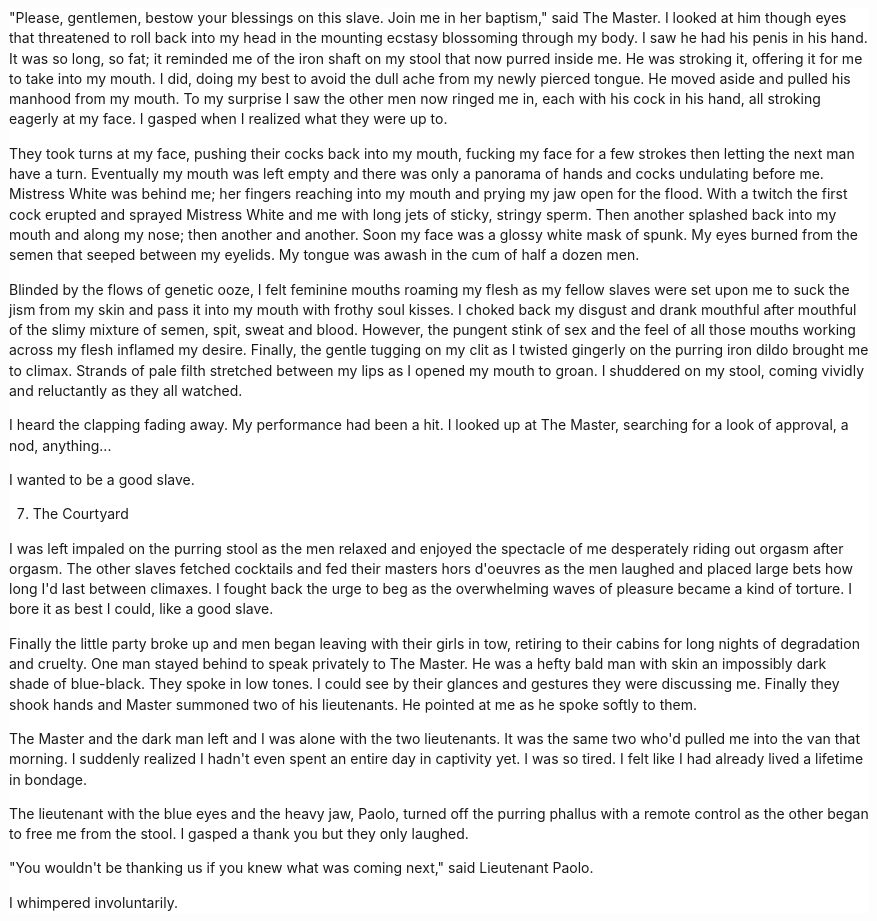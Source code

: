  "Please, gentlemen, bestow your blessings on this slave. Join me in her baptism," said The Master. I looked at him though eyes that threatened to roll back into my head in the mounting ecstasy blossoming through my body. I saw he had his penis in his hand. It was so long, so fat; it reminded me of the iron shaft on my stool that now purred inside me. He was stroking it, offering it for me to take into my mouth. I did, doing my best to avoid the dull ache from my newly pierced tongue. He moved aside and pulled his manhood from my mouth. To my surprise I saw the other men now ringed me in, each with his cock in his hand, all stroking eagerly at my face. I gasped when I realized what they were up to. 

 They took turns at my face, pushing their cocks back into my mouth, fucking my face for a few strokes then letting the next man have a turn. Eventually my mouth was left empty and there was only a panorama of hands and cocks undulating before me. Mistress White was behind me; her fingers reaching into my mouth and prying my jaw open for the flood. With a twitch the first cock erupted and sprayed Mistress White and me with long jets of sticky, stringy sperm. Then another splashed back into my mouth and along my nose; then another and another. Soon my face was a glossy white mask of spunk. My eyes burned from the semen that seeped between my eyelids. My tongue was awash in the cum of half a dozen men. 

 Blinded by the flows of genetic ooze, I felt feminine mouths roaming my flesh as my fellow slaves were set upon me to suck the jism from my skin and pass it into my mouth with frothy soul kisses. I choked back my disgust and drank mouthful after mouthful of the slimy mixture of semen, spit, sweat and blood. However, the pungent stink of sex and the feel of all those mouths working across my flesh inflamed my desire. Finally, the gentle tugging on my clit as I twisted gingerly on the purring iron dildo brought me to climax. Strands of pale filth stretched between my lips as I opened my mouth to groan. I shuddered on my stool, coming vividly and reluctantly as they all watched. 

 I heard the clapping fading away. My performance had been a hit. I looked up at The Master, searching for a look of approval, a nod, anything... 

 I wanted to be a good slave. 

 7. The Courtyard 

 I was left impaled on the purring stool as the men relaxed and enjoyed the spectacle of me desperately riding out orgasm after orgasm. The other slaves fetched cocktails and fed their masters hors d'oeuvres as the men laughed and placed large bets how long I'd last between climaxes. I fought back the urge to beg as the overwhelming waves of pleasure became a kind of torture. I bore it as best I could, like a good slave. 

 Finally the little party broke up and men began leaving with their girls in tow, retiring to their cabins for long nights of degradation and cruelty. One man stayed behind to speak privately to The Master. He was a hefty bald man with skin an impossibly dark shade of blue-black. They spoke in low tones. I could see by their glances and gestures they were discussing me. Finally they shook hands and Master summoned two of his lieutenants. He pointed at me as he spoke softly to them. 

 The Master and the dark man left and I was alone with the two lieutenants. It was the same two who'd pulled me into the van that morning. I suddenly realized I hadn't even spent an entire day in captivity yet. I was so tired. I felt like I had already lived a lifetime in bondage. 

 The lieutenant with the blue eyes and the heavy jaw, Paolo, turned off the purring phallus with a remote control as the other began to free me from the stool. I gasped a thank you but they only laughed. 

 "You wouldn't be thanking us if you knew what was coming next," said Lieutenant Paolo. 

 I whimpered involuntarily. 

